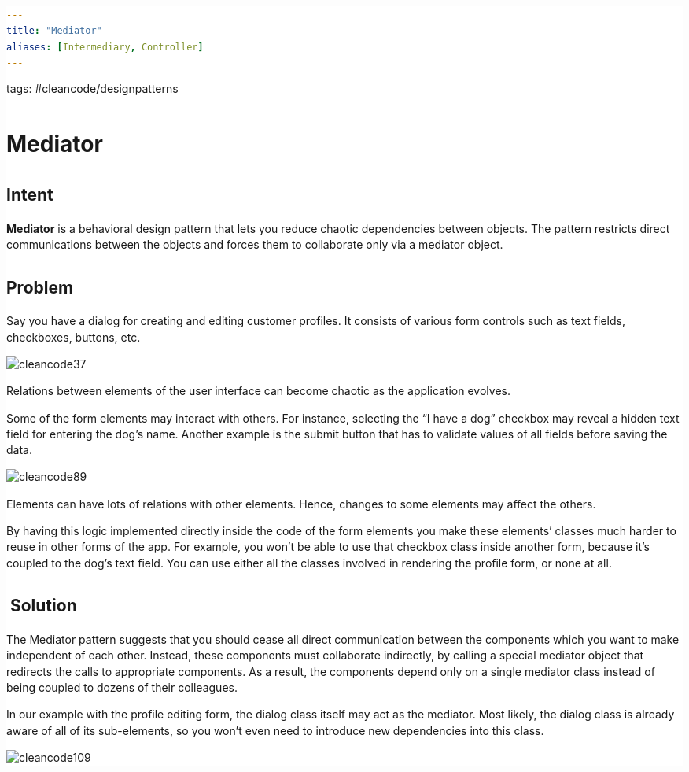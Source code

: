 ```yaml
---
title: "Mediator"
aliases: [Intermediary, Controller]
---
```

tags:  #cleancode/designpatterns 

# Mediator

## Intent
**Mediator** is a behavioral design pattern that lets you reduce chaotic dependencies between objects. The pattern restricts direct communications between the objects and forces them to collaborate only via a mediator object.
## Problem
Say you have a dialog for creating and editing customer profiles. It consists of various form controls such as text fields, checkboxes, buttons, etc.

![cleancode37](//assets/cleancode37.webp)

Relations between elements of the user interface can become chaotic as the application evolves.

Some of the form elements may interact with others. For instance, selecting the “I have a dog” checkbox may reveal a hidden text field for entering the dog’s name. Another example is the submit button that has to validate values of all fields before saving the data.

![cleancode89](//assets/cleancode89.webp)

Elements can have lots of relations with other elements. Hence, changes to some elements may affect the others.

By having this logic implemented directly inside the code of the form elements you make these elements’ classes much harder to reuse in other forms of the app. For example, you won’t be able to use that checkbox class inside another form, because it’s coupled to the dog’s text field. You can use either all the classes involved in rendering the profile form, or none at all.

##  Solution

The Mediator pattern suggests that you should cease all direct communication between the components which you want to make independent of each other. Instead, these components must collaborate indirectly, by calling a special mediator object that redirects the calls to appropriate components. As a result, the components depend only on a single mediator class instead of being coupled to dozens of their colleagues.

In our example with the profile editing form, the dialog class itself may act as the mediator. Most likely, the dialog class is already aware of all of its sub-elements, so you won’t even need to introduce new dependencies into this class.

![cleancode109](//assets/cleancode109.webp)
